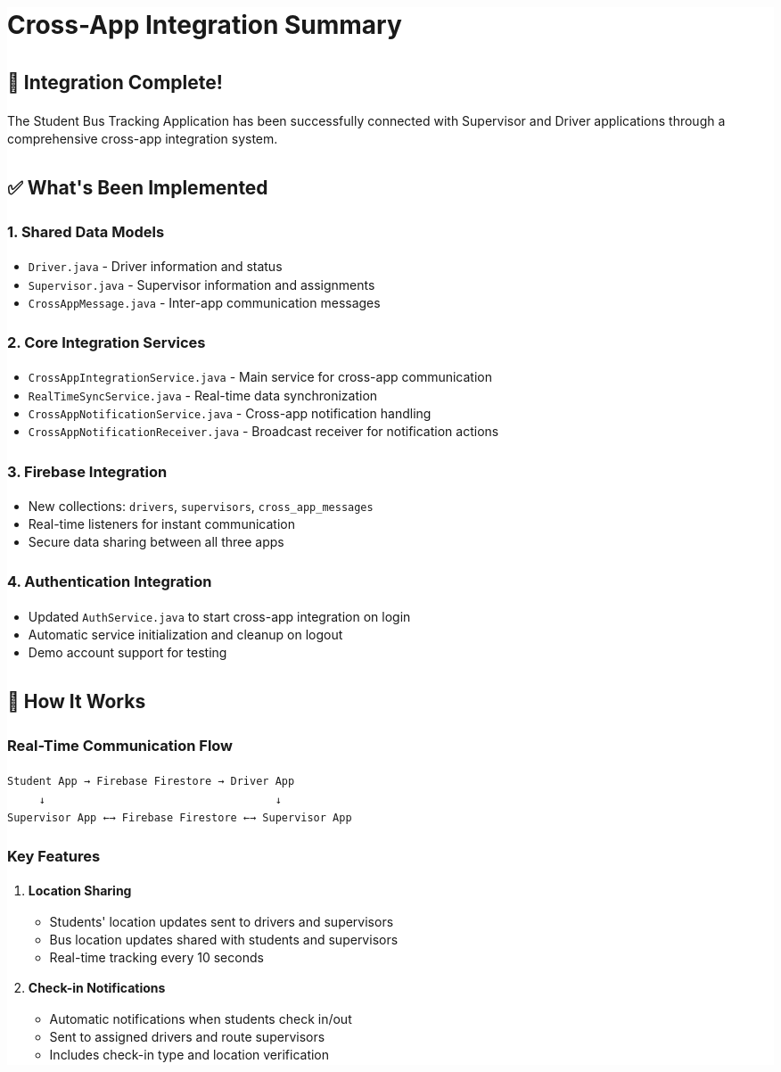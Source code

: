 # Cross-App Integration Summary

## 🎉 Integration Complete!

The Student Bus Tracking Application has been successfully connected with Supervisor and Driver applications through a comprehensive cross-app integration system.

## ✅ What's Been Implemented

### 1. **Shared Data Models**
- `Driver.java` - Driver information and status
- `Supervisor.java` - Supervisor information and assignments  
- `CrossAppMessage.java` - Inter-app communication messages

### 2. **Core Integration Services**
- `CrossAppIntegrationService.java` - Main service for cross-app communication
- `RealTimeSyncService.java` - Real-time data synchronization
- `CrossAppNotificationService.java` - Cross-app notification handling
- `CrossAppNotificationReceiver.java` - Broadcast receiver for notification actions

### 3. **Firebase Integration**
- New collections: `drivers`, `supervisors`, `cross_app_messages`
- Real-time listeners for instant communication
- Secure data sharing between all three apps

### 4. **Authentication Integration**
- Updated `AuthService.java` to start cross-app integration on login
- Automatic service initialization and cleanup on logout
- Demo account support for testing

## 🔄 How It Works

### Real-Time Communication Flow

```
Student App → Firebase Firestore → Driver App
     ↓                                    ↓
Supervisor App ←→ Firebase Firestore ←→ Supervisor App
```

### Key Features

1. **Location Sharing**
   - Students' location updates sent to drivers and supervisors
   - Bus location updates shared with students and supervisors
   - Real-time tracking every 10 seconds

2. **Check-in Notifications**
   - Automatic notifications when students check in/out
   - Sent to assigned drivers and route supervisors
   - Includes check-in type and location verification
